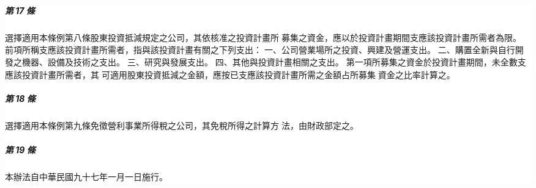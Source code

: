 ##### 第 17 條
選擇適用本條例第八條股東投資抵減規定之公司，其依核准之投資計畫所
募集之資金，應以於投資計畫期間支應該投資計畫所需者為限。
前項所稱支應該投資計畫所需者，指與該投資計畫有關之下列支出：
一、公司營業場所之投資、興建及營運支出。
二、購置全新與自行開發之機器、設備及技術之支出。
三、研究與發展支出。
四、其他與投資計畫相關之支出。
第一項所募集之資金於投資計畫期間，未全數支應該投資計畫所需者，其
可適用股東投資抵減之金額，應按已支應該投資計畫所需之金額占所募集
資金之比率計算之。

##### 第 18 條
選擇適用本條例第九條免徵營利事業所得稅之公司，其免稅所得之計算方
法，由財政部定之。

##### 第 19 條
本辦法自中華民國九十七年一月一日施行。


